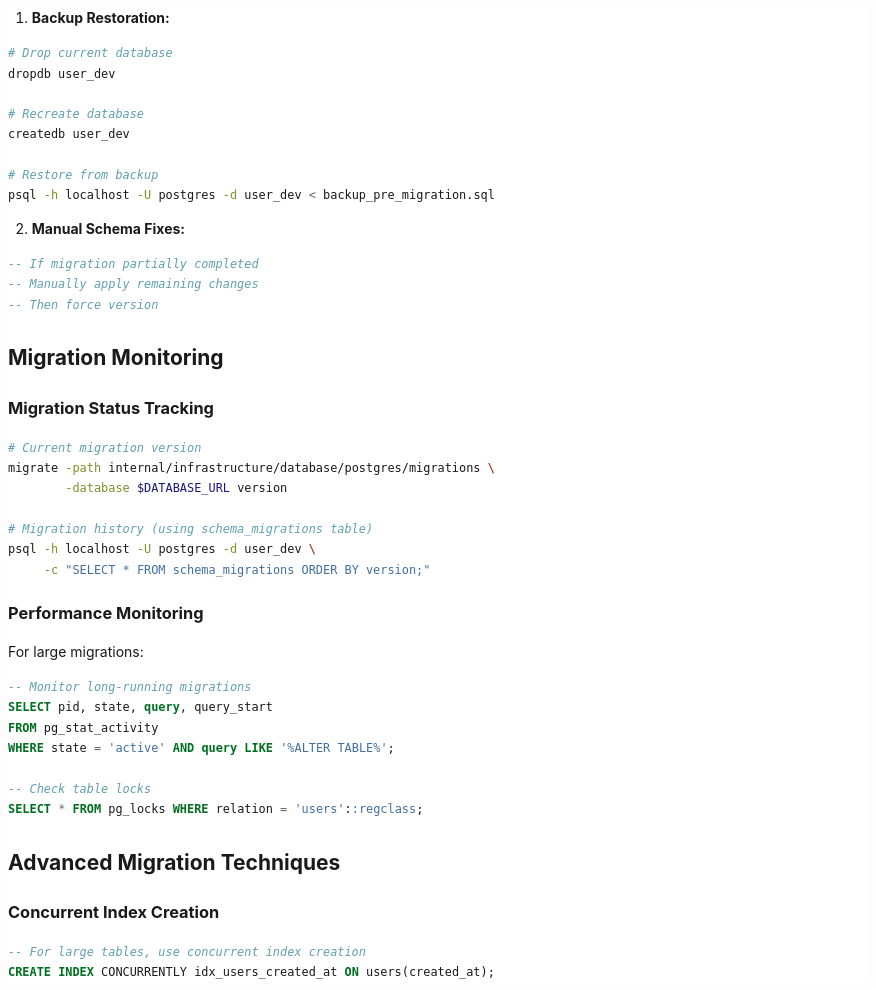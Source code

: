 1. **Backup Restoration:**
```bash
# Drop current database
dropdb user_dev

# Recreate database
createdb user_dev

# Restore from backup
psql -h localhost -U postgres -d user_dev < backup_pre_migration.sql
```

2. **Manual Schema Fixes:**
```sql
-- If migration partially completed
-- Manually apply remaining changes
-- Then force version
```

## Migration Monitoring

### Migration Status Tracking

```bash
# Current migration version
migrate -path internal/infrastructure/database/postgres/migrations \
        -database $DATABASE_URL version

# Migration history (using schema_migrations table)
psql -h localhost -U postgres -d user_dev \
     -c "SELECT * FROM schema_migrations ORDER BY version;"
```

### Performance Monitoring

For large migrations:

```sql
-- Monitor long-running migrations
SELECT pid, state, query, query_start 
FROM pg_stat_activity 
WHERE state = 'active' AND query LIKE '%ALTER TABLE%';

-- Check table locks
SELECT * FROM pg_locks WHERE relation = 'users'::regclass;
```

## Advanced Migration Techniques

### Concurrent Index Creation

```sql
-- For large tables, use concurrent index creation
CREATE INDEX CONCURRENTLY idx_users_created_at ON users(created_at);
```
